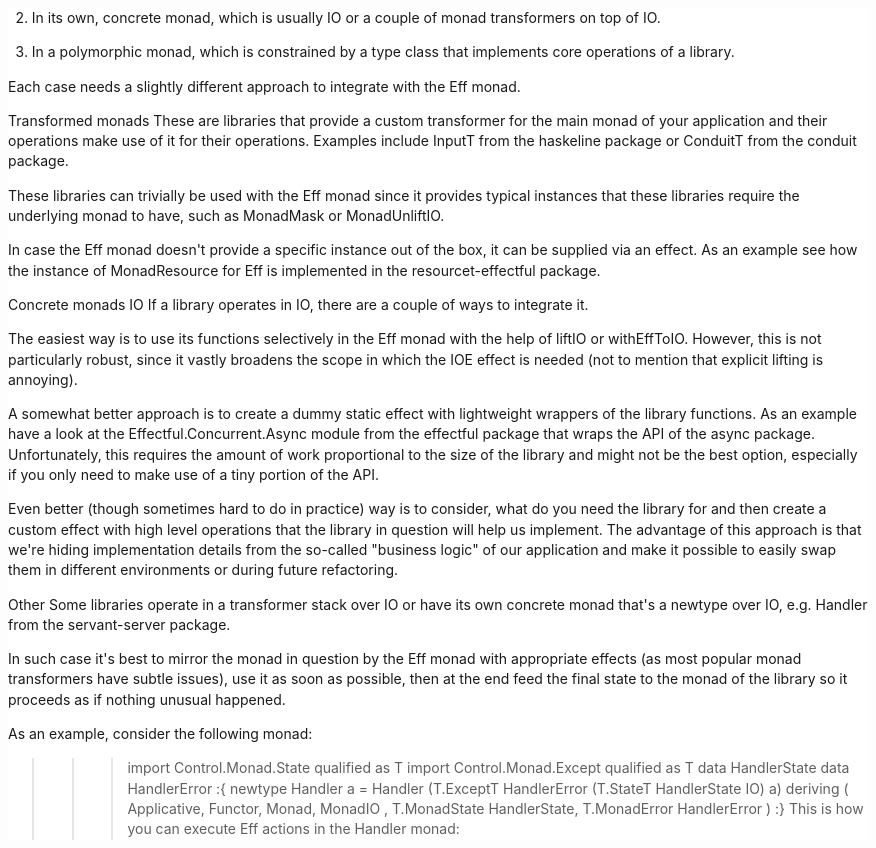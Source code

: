 2) In its own, concrete monad, which is usually IO or a couple of monad transformers on top of IO.

3) In a polymorphic monad, which is constrained by a type class that implements core operations of a library.

Each case needs a slightly different approach to integrate with the Eff monad.

Transformed monads
These are libraries that provide a custom transformer for the main monad of your application and their operations make use of it for their operations. Examples include InputT from the haskeline package or ConduitT from the conduit package.

These libraries can trivially be used with the Eff monad since it provides typical instances that these libraries require the underlying monad to have, such as MonadMask or MonadUnliftIO.

In case the Eff monad doesn't provide a specific instance out of the box, it can be supplied via an effect. As an example see how the instance of MonadResource for Eff is implemented in the resourcet-effectful package.

Concrete monads
IO
If a library operates in IO, there are a couple of ways to integrate it.

The easiest way is to use its functions selectively in the Eff monad with the help of liftIO or withEffToIO. However, this is not particularly robust, since it vastly broadens the scope in which the IOE effect is needed (not to mention that explicit lifting is annoying).

A somewhat better approach is to create a dummy static effect with lightweight wrappers of the library functions. As an example have a look at the Effectful.Concurrent.Async module from the effectful package that wraps the API of the async package. Unfortunately, this requires the amount of work proportional to the size of the library and might not be the best option, especially if you only need to make use of a tiny portion of the API.

Even better (though sometimes hard to do in practice) way is to consider, what do you need the library for and then create a custom effect with high level operations that the library in question will help us implement. The advantage of this approach is that we're hiding implementation details from the so-called "business logic" of our application and make it possible to easily swap them in different environments or during future refactoring.

Other
Some libraries operate in a transformer stack over IO or have its own concrete monad that's a newtype over IO, e.g. Handler from the servant-server package.

In such case it's best to mirror the monad in question by the Eff monad with appropriate effects (as most popular monad transformers have subtle issues), use it as soon as possible, then at the end feed the final state to the monad of the library so it proceeds as if nothing unusual happened.

As an example, consider the following monad:

>>> import Control.Monad.State qualified as T
>>> import Control.Monad.Except qualified as T
>>> data HandlerState
>>> data HandlerError
>>> :{
  newtype Handler a = Handler (T.ExceptT HandlerError (T.StateT HandlerState IO) a)
    deriving ( Applicative, Functor, Monad, MonadIO
             , T.MonadState HandlerState, T.MonadError HandlerError
             )
:}
This is how you can execute Eff actions in the Handler monad:

